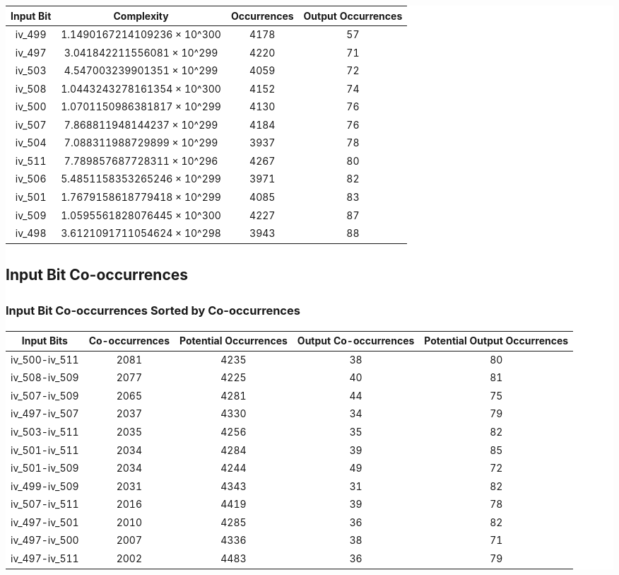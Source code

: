 | Input Bit | Complexity | Occurrences | Output Occurrences |
|:---------:|:----------:|:-----------:|:------------------:|
| iv_499 | 1.1490167214109236 × 10^300 | 4178 | 57 |
| iv_497 | 3.041842211556081 × 10^299 | 4220 | 71 |
| iv_503 | 4.547003239901351 × 10^299 | 4059 | 72 |
| iv_508 | 1.0443243278161354 × 10^300 | 4152 | 74 |
| iv_500 | 1.0701150986381817 × 10^299 | 4130 | 76 |
| iv_507 | 7.868811948144237 × 10^299 | 4184 | 76 |
| iv_504 | 7.088311988729899 × 10^299 | 3937 | 78 |
| iv_511 | 7.789857687728311 × 10^296 | 4267 | 80 |
| iv_506 | 5.4851158353265246 × 10^299 | 3971 | 82 |
| iv_501 | 1.7679158618779418 × 10^299 | 4085 | 83 |
| iv_509 | 1.0595561828076445 × 10^300 | 4227 | 87 |
| iv_498 | 3.6121091711054624 × 10^298 | 3943 | 88 |

## Input Bit Co-occurrences

### Input Bit Co-occurrences Sorted by Co-occurrences

| Input Bits | Co-occurrences | Potential Occurrences | Output Co-occurrences | Potential Output Occurrences |
|:----------:|:--------------:|:---------------------:|:---------------------:|:----------------------------:|
| iv_500-iv_511 | 2081 | 4235 | 38 | 80 |
| iv_508-iv_509 | 2077 | 4225 | 40 | 81 |
| iv_507-iv_509 | 2065 | 4281 | 44 | 75 |
| iv_497-iv_507 | 2037 | 4330 | 34 | 79 |
| iv_503-iv_511 | 2035 | 4256 | 35 | 82 |
| iv_501-iv_511 | 2034 | 4284 | 39 | 85 |
| iv_501-iv_509 | 2034 | 4244 | 49 | 72 |
| iv_499-iv_509 | 2031 | 4343 | 31 | 82 |
| iv_507-iv_511 | 2016 | 4419 | 39 | 78 |
| iv_497-iv_501 | 2010 | 4285 | 36 | 82 |
| iv_497-iv_500 | 2007 | 4336 | 38 | 71 |
| iv_497-iv_511 | 2002 | 4483 | 36 | 79 |
